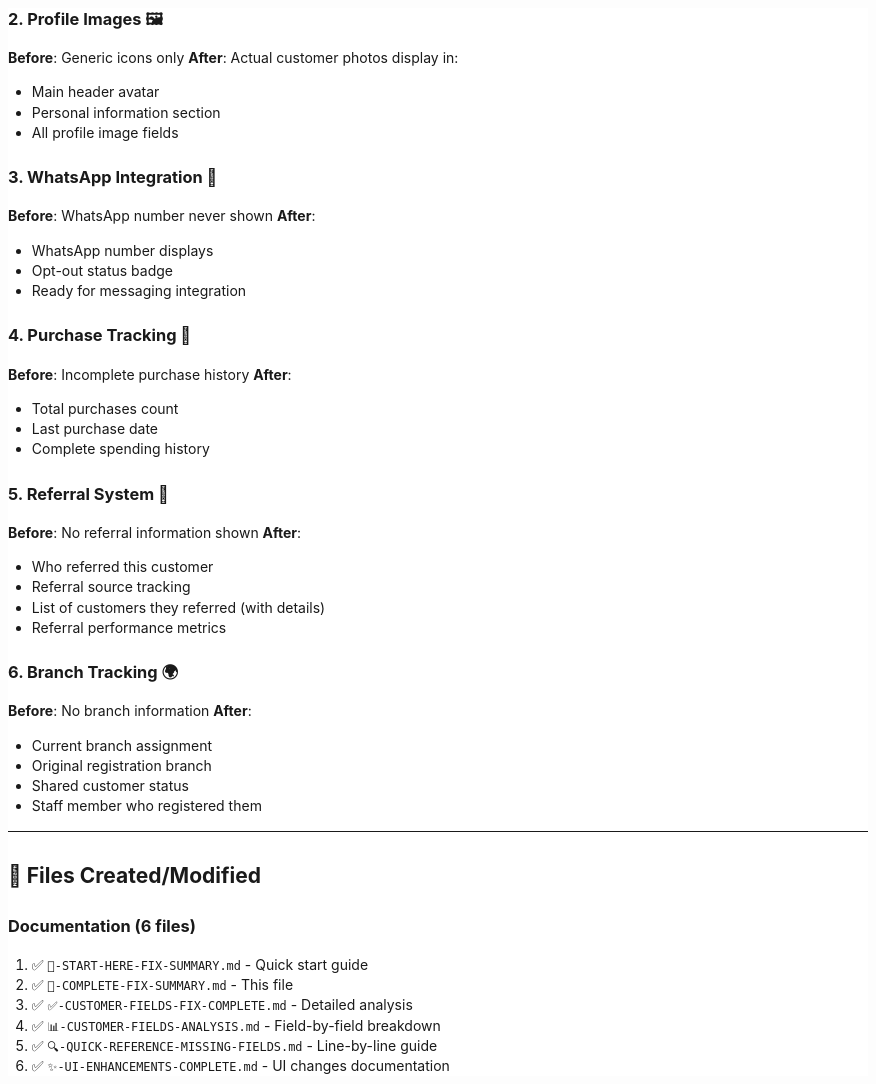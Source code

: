 ### 2. Profile Images 🖼️
**Before**: Generic icons only
**After**: Actual customer photos display in:
- Main header avatar
- Personal information section
- All profile image fields

### 3. WhatsApp Integration 💬
**Before**: WhatsApp number never shown
**After**: 
- WhatsApp number displays
- Opt-out status badge
- Ready for messaging integration

### 4. Purchase Tracking 🛒
**Before**: Incomplete purchase history
**After**:
- Total purchases count
- Last purchase date
- Complete spending history

### 5. Referral System 👥
**Before**: No referral information shown
**After**:
- Who referred this customer
- Referral source tracking
- List of customers they referred (with details)
- Referral performance metrics

### 6. Branch Tracking 🌍
**Before**: No branch information
**After**:
- Current branch assignment
- Original registration branch
- Shared customer status
- Staff member who registered them

---

## 📁 Files Created/Modified

### Documentation (6 files)
1. ✅ `🎯-START-HERE-FIX-SUMMARY.md` - Quick start guide
2. ✅ `🎯-COMPLETE-FIX-SUMMARY.md` - This file
3. ✅ `✅-CUSTOMER-FIELDS-FIX-COMPLETE.md` - Detailed analysis
4. ✅ `📊-CUSTOMER-FIELDS-ANALYSIS.md` - Field-by-field breakdown
5. ✅ `🔍-QUICK-REFERENCE-MISSING-FIELDS.md` - Line-by-line guide
6. ✅ `✨-UI-ENHANCEMENTS-COMPLETE.md` - UI changes documentation
